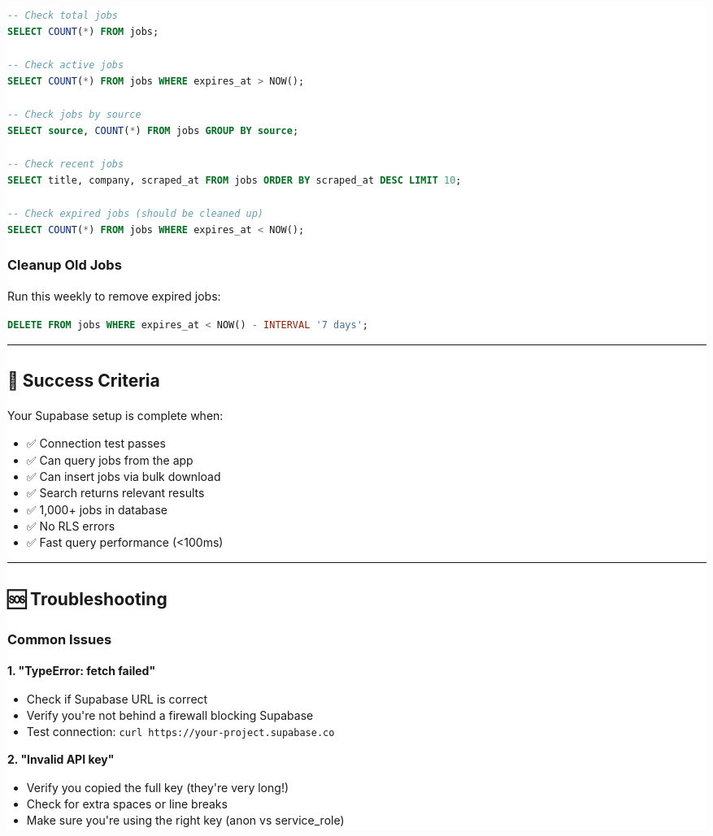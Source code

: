 ```sql
-- Check total jobs
SELECT COUNT(*) FROM jobs;

-- Check active jobs
SELECT COUNT(*) FROM jobs WHERE expires_at > NOW();

-- Check jobs by source
SELECT source, COUNT(*) FROM jobs GROUP BY source;

-- Check recent jobs
SELECT title, company, scraped_at FROM jobs ORDER BY scraped_at DESC LIMIT 10;

-- Check expired jobs (should be cleaned up)
SELECT COUNT(*) FROM jobs WHERE expires_at < NOW();
```

### Cleanup Old Jobs

Run this weekly to remove expired jobs:

```sql
DELETE FROM jobs WHERE expires_at < NOW() - INTERVAL '7 days';
```

---

## 🎯 Success Criteria

Your Supabase setup is complete when:

- ✅ Connection test passes
- ✅ Can query jobs from the app
- ✅ Can insert jobs via bulk download
- ✅ Search returns relevant results
- ✅ 1,000+ jobs in database
- ✅ No RLS errors
- ✅ Fast query performance (<100ms)

---

## 🆘 Troubleshooting

### Common Issues

**1. "TypeError: fetch failed"**
- Check if Supabase URL is correct
- Verify you're not behind a firewall blocking Supabase
- Test connection: `curl https://your-project.supabase.co`

**2. "Invalid API key"**
- Verify you copied the full key (they're very long!)
- Check for extra spaces or line breaks
- Make sure you're using the right key (anon vs service_role)

